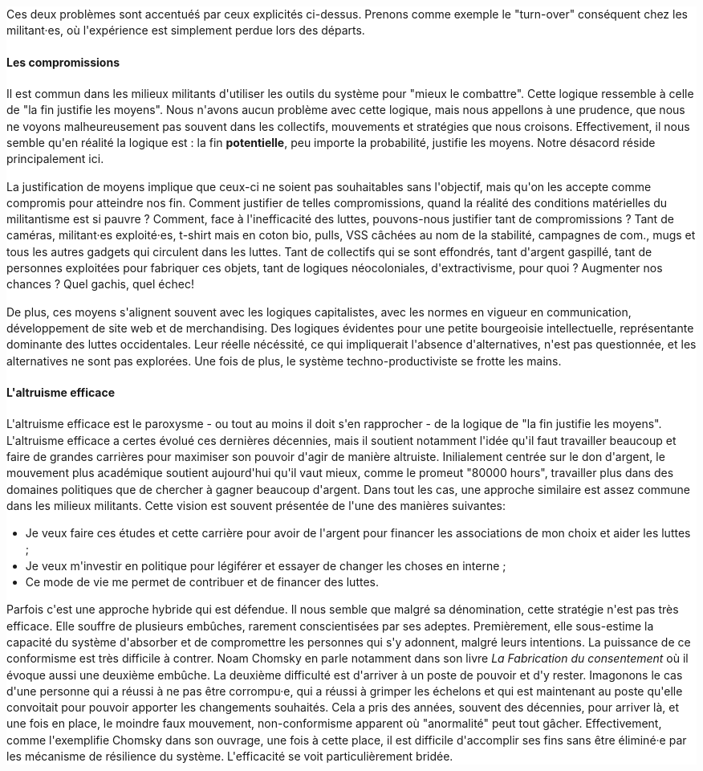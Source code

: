 Ces deux problèmes sont accentuéś par ceux explicités ci-dessus. Prenons comme exemple le "turn-over" conséquent chez les militant·es, où l'expérience est simplement perdue lors des départs.

#### Les compromissions

Il est commun dans les milieux militants d'utiliser les outils du système pour "mieux le combattre". Cette logique ressemble à celle de "la fin justifie les moyens". Nous n'avons aucun problème avec cette logique, mais nous appellons à une prudence, que nous ne voyons malheureusement pas souvent dans les collectifs, mouvements et stratégies que nous croisons. Effectivement, il nous semble qu'en réalité la logique est : la fin **potentielle**, peu importe la probabilité, justifie les moyens. Notre désacord réside principalement ici. 

La justification de moyens implique que ceux-ci ne soient pas souhaitables sans l'objectif, mais qu'on les accepte comme compromis pour atteindre nos fin. Comment justifier de telles compromissions, quand la réalité des conditions matérielles du militantisme est si pauvre ? Comment, face à l'inefficacité des luttes, pouvons-nous justifier tant de compromissions ? Tant de caméras, militant·es exploité·es, t-shirt mais en coton bio, pulls, VSS câchées au nom de la stabilité, campagnes de com., mugs et tous les autres gadgets qui circulent dans les luttes. Tant de collectifs qui se sont effondrés, tant d'argent gaspillé, tant de personnes exploitées pour fabriquer ces objets, tant de logiques néocoloniales, d'extractivisme, pour quoi ? Augmenter nos chances ? Quel gachis, quel échec!

De plus, ces moyens s'alignent souvent avec les logiques capitalistes, avec les normes en vigueur en communication, développement de site web et de merchandising. Des logiques évidentes pour une petite bourgeoisie intellectuelle, représentante dominante des luttes occidentales. Leur réelle nécéssité, ce qui impliquerait l'absence d'alternatives, n'est pas questionnée, et les alternatives ne sont pas explorées. Une fois de plus, le système techno-productiviste se frotte les mains.

#### L'altruisme efficace

L'altruisme efficace est le paroxysme - ou tout au moins il doit s'en rapprocher - de la logique de "la fin justifie les moyens". L'altruisme efficace a certes évolué ces dernières décennies, mais il soutient notamment l'idée qu'il faut travailler beaucoup et faire de grandes carrières pour maximiser son pouvoir d'agir de manière altruiste. Inilialement centrée sur le don d'argent, le mouvement plus académique soutient aujourd'hui qu'il vaut mieux, comme le promeut "80000 hours", travailler plus dans des domaines politiques que de chercher à gagner beaucoup d'argent. Dans tout les cas, une approche similaire est assez commune dans les milieux militants. Cette vision est souvent présentée de l'une des manières suivantes:

- Je veux faire ces études et cette carrière pour avoir de l'argent pour financer les associations de mon choix et aider les luttes ;
- Je veux m'investir en politique pour légiférer et essayer de changer les choses en interne ;
- Ce mode de vie me permet de contribuer et de financer des luttes.

Parfois c'est une approche hybride qui est défendue. Il nous semble que malgré sa dénomination, cette stratégie n'est pas très efficace. Elle souffre de plusieurs embûches, rarement conscientisées par ses adeptes. Premièrement, elle sous-estime la capacité du système d'absorber et de compromettre les personnes qui s'y adonnent, malgré leurs intentions. La puissance de ce conformisme est très difficile à contrer. Noam Chomsky en parle notamment dans son livre _La Fabrication du consentement_ où il évoque aussi une deuxième embûche. La deuxième difficulté est d'arriver à un poste de pouvoir et d'y rester. Imagonons le cas d'une personne qui a réussi à ne pas être corrompu·e, qui a réussi à grimper les échelons et qui est maintenant au poste qu'elle convoitait pour pouvoir apporter les changements souhaités. Cela a pris des années, souvent des décennies, pour arriver là, et une fois en place, le moindre faux mouvement, non-conformisme apparent où "anormalité" peut tout gâcher. Effectivement, comme l'exemplifie Chomsky dans son ouvrage, une fois à cette place, il est difficile d'accomplir ses fins sans être éliminé·e par les mécanisme de résilience du système. L'efficacité se voit particulièrement bridée.
